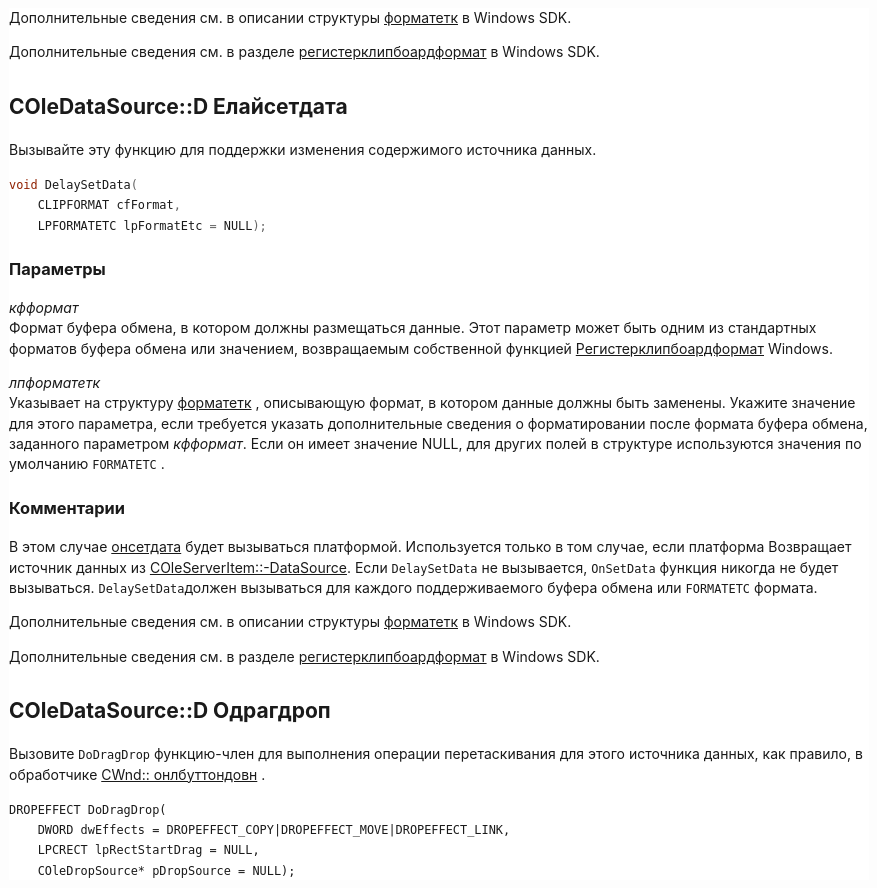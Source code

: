 Дополнительные сведения см. в описании структуры [форматетк](/windows/win32/api/objidl/ns-objidl-formatetc) в Windows SDK.

Дополнительные сведения см. в разделе [регистерклипбоардформат](/windows/win32/api/winuser/nf-winuser-registerclipboardformatw) в Windows SDK.

## <a name="coledatasourcedelaysetdata"></a><a name="delaysetdata"></a>COleDataSource::D Елайсетдата

Вызывайте эту функцию для поддержки изменения содержимого источника данных.

```cpp
void DelaySetData(
    CLIPFORMAT cfFormat,
    LPFORMATETC lpFormatEtc = NULL);
```

### <a name="parameters"></a>Параметры

*кфформат*<br/>
Формат буфера обмена, в котором должны размещаться данные. Этот параметр может быть одним из стандартных форматов буфера обмена или значением, возвращаемым собственной функцией [Регистерклипбоардформат](/windows/win32/api/winuser/nf-winuser-registerclipboardformatw) Windows.

*лпформатетк*<br/>
Указывает на структуру [форматетк](/windows/win32/api/objidl/ns-objidl-formatetc) , описывающую формат, в котором данные должны быть заменены. Укажите значение для этого параметра, если требуется указать дополнительные сведения о форматировании после формата буфера обмена, заданного параметром *кфформат*. Если он имеет значение NULL, для других полей в структуре используются значения по умолчанию `FORMATETC` .

### <a name="remarks"></a>Комментарии

В этом случае [онсетдата](#onsetdata) будет вызываться платформой. Используется только в том случае, если платформа Возвращает источник данных из [COleServerItem::-DataSource](../../mfc/reference/coleserveritem-class.md#getdatasource). Если `DelaySetData` не вызывается, `OnSetData` функция никогда не будет вызываться. `DelaySetData`должен вызываться для каждого поддерживаемого буфера обмена или `FORMATETC` формата.

Дополнительные сведения см. в описании структуры [форматетк](/windows/win32/api/objidl/ns-objidl-formatetc) в Windows SDK.

Дополнительные сведения см. в разделе [регистерклипбоардформат](/windows/win32/api/winuser/nf-winuser-registerclipboardformatw) в Windows SDK.

## <a name="coledatasourcedodragdrop"></a><a name="dodragdrop"></a>COleDataSource::D Одрагдроп

Вызовите `DoDragDrop` функцию-член для выполнения операции перетаскивания для этого источника данных, как правило, в обработчике [CWnd:: онлбуттондовн](../../mfc/reference/cwnd-class.md#onlbuttondown) .

```
DROPEFFECT DoDragDrop(
    DWORD dwEffects = DROPEFFECT_COPY|DROPEFFECT_MOVE|DROPEFFECT_LINK,
    LPCRECT lpRectStartDrag = NULL,
    COleDropSource* pDropSource = NULL);
```
